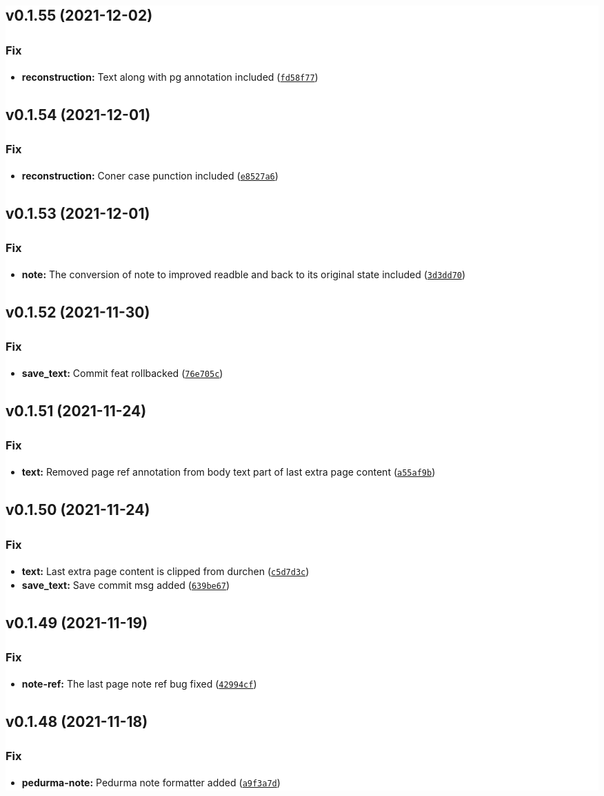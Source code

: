 ## v0.1.55 (2021-12-02)
### Fix
* **reconstruction:** Text along with pg annotation included ([`fd58f77`](https://github.com/Esukhia/pedurma/commit/fd58f770e07b517a5a162d358611701262aabc52))

## v0.1.54 (2021-12-01)
### Fix
* **reconstruction:** Coner case punction included ([`e8527a6`](https://github.com/Esukhia/pedurma/commit/e8527a6ce446bccba5563d402f3b16c9ff135369))

## v0.1.53 (2021-12-01)
### Fix
* **note:** The conversion of note to improved readble and back to its original state included ([`3d3dd70`](https://github.com/Esukhia/pedurma/commit/3d3dd7024394c34a1f5be267853a2d77a9d99188))

## v0.1.52 (2021-11-30)
### Fix
* **save_text:** Commit feat rollbacked ([`76e705c`](https://github.com/Esukhia/pedurma/commit/76e705c6e38837e276cf0b89f439589989088261))

## v0.1.51 (2021-11-24)
### Fix
* **text:** Removed page ref annotation from body text part of last extra page content ([`a55af9b`](https://github.com/Esukhia/pedurma/commit/a55af9b66619e276322cb719e282e409a91735dd))

## v0.1.50 (2021-11-24)
### Fix
* **text:** Last extra page content is clipped from durchen ([`c5d7d3c`](https://github.com/Esukhia/pedurma/commit/c5d7d3c526d1f8781d80a5c52313101a3baca574))
* **save_text:** Save commit msg added ([`639be67`](https://github.com/Esukhia/pedurma/commit/639be67287e4d4af4f3e7d0c42e3633fdb294b4e))

## v0.1.49 (2021-11-19)
### Fix
* **note-ref:** The last page note ref bug fixed ([`42994cf`](https://github.com/Esukhia/pedurma/commit/42994cff49e4632f570c8b2ed32a3a53e3a4625b))

## v0.1.48 (2021-11-18)
### Fix
* **pedurma-note:** Pedurma note formatter added ([`a9f3a7d`](https://github.com/Esukhia/pedurma/commit/a9f3a7d8bf1f761cdfac47ca2f3c1dc0a6ad4909))
